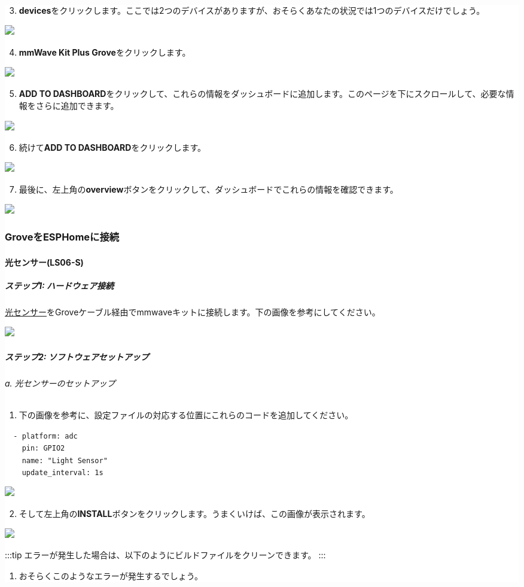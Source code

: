 3. **devices**をクリックします。ここでは2つのデバイスがありますが、おそらくあなたの状況では1つのデバイスだけでしょう。

<div style={{textAlign:'center'}}><img src="https://files.seeedstudio.com/wiki/mmwave_kit_plus_grove/13.png" style={{width:1000, height:'auto'}}/></div>

4. **mmWave Kit Plus Grove**をクリックします。

<div style={{textAlign:'center'}}><img src="https://files.seeedstudio.com/wiki/mmwave_kit_plus_grove/14.png" style={{width:1000, height:'auto'}}/></div>

5. **ADD TO DASHBOARD**をクリックして、これらの情報をダッシュボードに追加します。このページを下にスクロールして、必要な情報をさらに追加できます。

<div style={{textAlign:'center'}}><img src="https://files.seeedstudio.com/wiki/mmwave_kit_plus_grove/15.png" style={{width:1000, height:'auto'}}/></div>

6. 続けて**ADD TO DASHBOARD**をクリックします。

<div style={{textAlign:'center'}}><img src="https://files.seeedstudio.com/wiki/mmwave_kit_plus_grove/16.png" style={{width:500, height:'auto'}}/></div>

7. 最後に、左上角の**overview**ボタンをクリックして、ダッシュボードでこれらの情報を確認できます。

<div style={{textAlign:'center'}}><img src="https://files.seeedstudio.com/wiki/mmwave_kit_plus_grove/17.png" style={{width:1000, height:'auto'}}/></div>

### GroveをESPHomeに接続

#### 光センサー(LS06-S)

##### ステップ1: ハードウェア接続

[光センサー](https://www.seeedstudio.com/Grove-Light-Sensor-v1-2-LS06-S-phototransistor.html)をGroveケーブル経由でmmwaveキットに接続します。下の画像を参考にしてください。

<div style={{textAlign:'center'}}><img src="https://files.seeedstudio.com/wiki/mmwave_kit_plus_grove/light.png" style={{width:800, height:'auto'}}/></div>

##### ステップ2: ソフトウェアセットアップ

###### a. 光センサーのセットアップ

1. 下の画像を参考に、設定ファイルの対応する位置にこれらのコードを追加してください。

```
  - platform: adc
    pin: GPIO2
    name: "Light Sensor"
    update_interval: 1s
```

<div style={{textAlign:'center'}}><img src="https://files.seeedstudio.com/wiki/mmwave_kit_plus_grove/18.png" style={{width:1000, height:'auto'}}/></div>

2. そして左上角の**INSTALL**ボタンをクリックします。うまくいけば、この画像が表示されます。

<div style={{textAlign:'center'}}><img src="https://files.seeedstudio.com/wiki/mmwave_kit_plus_grove/21.png" style={{width:1000, height:'auto'}}/></div>

:::tip
<span id="jump">エラーが発生した場合は、以下のようにビルドファイルをクリーンできます。</span>
:::

1. おそらくこのようなエラーが発生するでしょう。
